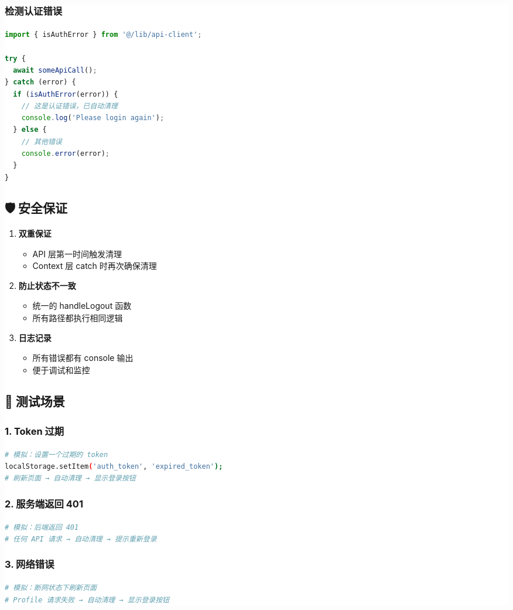### 检测认证错误

```typescript
import { isAuthError } from '@/lib/api-client';

try {
  await someApiCall();
} catch (error) {
  if (isAuthError(error)) {
    // 这是认证错误，已自动清理
    console.log('Please login again');
  } else {
    // 其他错误
    console.error(error);
  }
}
```

## 🛡️ 安全保证

1. **双重保证**
   - API 层第一时间触发清理
   - Context 层 catch 时再次确保清理

2. **防止状态不一致**
   - 统一的 handleLogout 函数
   - 所有路径都执行相同逻辑

3. **日志记录**
   - 所有错误都有 console 输出
   - 便于调试和监控

## 🧪 测试场景

### 1. Token 过期
```bash
# 模拟：设置一个过期的 token
localStorage.setItem('auth_token', 'expired_token');
# 刷新页面 → 自动清理 → 显示登录按钮
```

### 2. 服务端返回 401
```bash
# 模拟：后端返回 401
# 任何 API 请求 → 自动清理 → 提示重新登录
```

### 3. 网络错误
```bash
# 模拟：断网状态下刷新页面
# Profile 请求失败 → 自动清理 → 显示登录按钮
```
